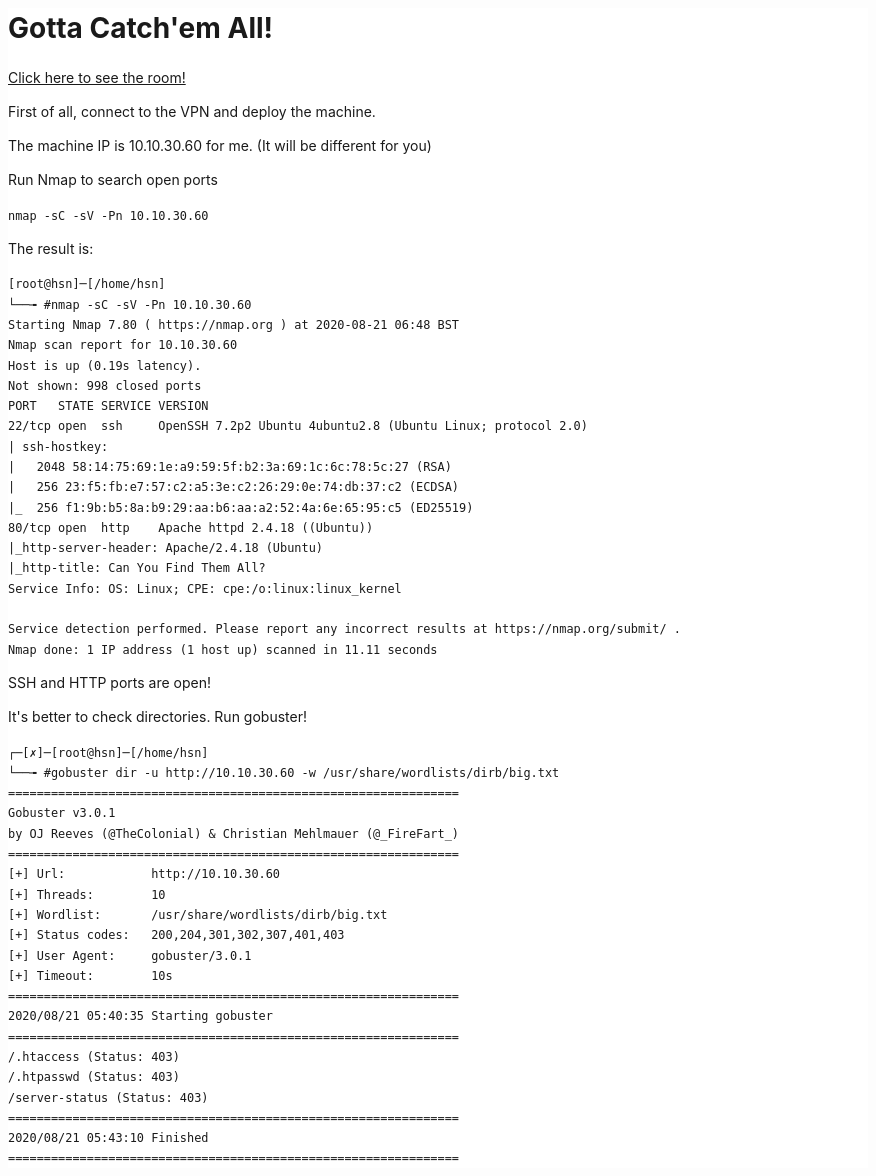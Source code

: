 # Gotta Catch'em All!
<a href="https://tryhackme.com/room/pokemon">Click here to see the room!</a>

First of all, connect to the VPN and deploy the machine.

The machine IP is 10.10.30.60 for me. (It will be different for you)

Run Nmap to search open ports

```nmap -sC -sV -Pn 10.10.30.60```

The result is:

```
[root@hsn]─[/home/hsn]
└──╼ #nmap -sC -sV -Pn 10.10.30.60
Starting Nmap 7.80 ( https://nmap.org ) at 2020-08-21 06:48 BST
Nmap scan report for 10.10.30.60
Host is up (0.19s latency).
Not shown: 998 closed ports
PORT   STATE SERVICE VERSION
22/tcp open  ssh     OpenSSH 7.2p2 Ubuntu 4ubuntu2.8 (Ubuntu Linux; protocol 2.0)
| ssh-hostkey: 
|   2048 58:14:75:69:1e:a9:59:5f:b2:3a:69:1c:6c:78:5c:27 (RSA)
|   256 23:f5:fb:e7:57:c2:a5:3e:c2:26:29:0e:74:db:37:c2 (ECDSA)
|_  256 f1:9b:b5:8a:b9:29:aa:b6:aa:a2:52:4a:6e:65:95:c5 (ED25519)
80/tcp open  http    Apache httpd 2.4.18 ((Ubuntu))
|_http-server-header: Apache/2.4.18 (Ubuntu)
|_http-title: Can You Find Them All?
Service Info: OS: Linux; CPE: cpe:/o:linux:linux_kernel

Service detection performed. Please report any incorrect results at https://nmap.org/submit/ .
Nmap done: 1 IP address (1 host up) scanned in 11.11 seconds
```

SSH and HTTP ports are open!

It's better to check directories. Run gobuster!

```
┌─[✗]─[root@hsn]─[/home/hsn]
└──╼ #gobuster dir -u http://10.10.30.60 -w /usr/share/wordlists/dirb/big.txt
===============================================================
Gobuster v3.0.1
by OJ Reeves (@TheColonial) & Christian Mehlmauer (@_FireFart_)
===============================================================
[+] Url:            http://10.10.30.60
[+] Threads:        10
[+] Wordlist:       /usr/share/wordlists/dirb/big.txt
[+] Status codes:   200,204,301,302,307,401,403
[+] User Agent:     gobuster/3.0.1
[+] Timeout:        10s
===============================================================
2020/08/21 05:40:35 Starting gobuster
===============================================================
/.htaccess (Status: 403)
/.htpasswd (Status: 403)
/server-status (Status: 403)
===============================================================
2020/08/21 05:43:10 Finished
===============================================================